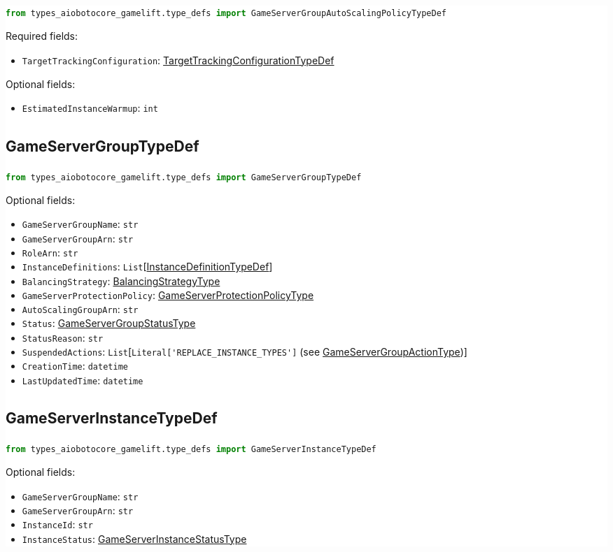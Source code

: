 ```python
from types_aiobotocore_gamelift.type_defs import GameServerGroupAutoScalingPolicyTypeDef
```

Required fields:

- `TargetTrackingConfiguration`:
  [TargetTrackingConfigurationTypeDef](./type_defs.md#targettrackingconfigurationtypedef)

Optional fields:

- `EstimatedInstanceWarmup`: `int`

<a id="gameservergrouptypedef"></a>

## GameServerGroupTypeDef

```python
from types_aiobotocore_gamelift.type_defs import GameServerGroupTypeDef
```

Optional fields:

- `GameServerGroupName`: `str`
- `GameServerGroupArn`: `str`
- `RoleArn`: `str`
- `InstanceDefinitions`:
  `List`\[[InstanceDefinitionTypeDef](./type_defs.md#instancedefinitiontypedef)\]
- `BalancingStrategy`:
  [BalancingStrategyType](./literals.md#balancingstrategytype)
- `GameServerProtectionPolicy`:
  [GameServerProtectionPolicyType](./literals.md#gameserverprotectionpolicytype)
- `AutoScalingGroupArn`: `str`
- `Status`:
  [GameServerGroupStatusType](./literals.md#gameservergroupstatustype)
- `StatusReason`: `str`
- `SuspendedActions`: `List`\[`Literal['REPLACE_INSTANCE_TYPES']` (see
  [GameServerGroupActionType](./literals.md#gameservergroupactiontype))\]
- `CreationTime`: `datetime`
- `LastUpdatedTime`: `datetime`

<a id="gameserverinstancetypedef"></a>

## GameServerInstanceTypeDef

```python
from types_aiobotocore_gamelift.type_defs import GameServerInstanceTypeDef
```

Optional fields:

- `GameServerGroupName`: `str`
- `GameServerGroupArn`: `str`
- `InstanceId`: `str`
- `InstanceStatus`:
  [GameServerInstanceStatusType](./literals.md#gameserverinstancestatustype)
